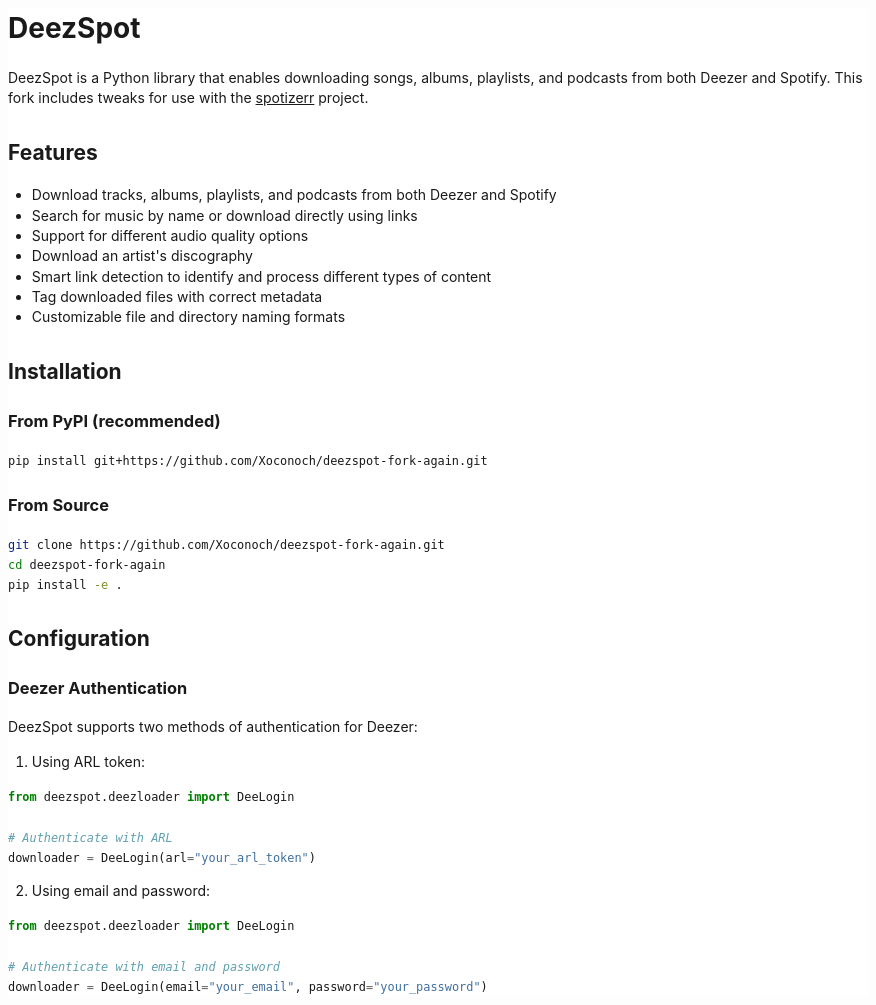 # DeezSpot

DeezSpot is a Python library that enables downloading songs, albums, playlists, and podcasts from both Deezer and Spotify. This fork includes tweaks for use with the [spotizerr](https://github.com/Xoconoch/spotizerr) project.

## Features

- Download tracks, albums, playlists, and podcasts from both Deezer and Spotify
- Search for music by name or download directly using links
- Support for different audio quality options
- Download an artist's discography
- Smart link detection to identify and process different types of content
- Tag downloaded files with correct metadata
- Customizable file and directory naming formats

## Installation

### From PyPI (recommended)

```bash
pip install git+https://github.com/Xoconoch/deezspot-fork-again.git
```

### From Source

```bash
git clone https://github.com/Xoconoch/deezspot-fork-again.git
cd deezspot-fork-again
pip install -e .
```

## Configuration

### Deezer Authentication

DeezSpot supports two methods of authentication for Deezer:

1. Using ARL token:
```python
from deezspot.deezloader import DeeLogin

# Authenticate with ARL
downloader = DeeLogin(arl="your_arl_token")
```

2. Using email and password:
```python
from deezspot.deezloader import DeeLogin

# Authenticate with email and password
downloader = DeeLogin(email="your_email", password="your_password")
```

